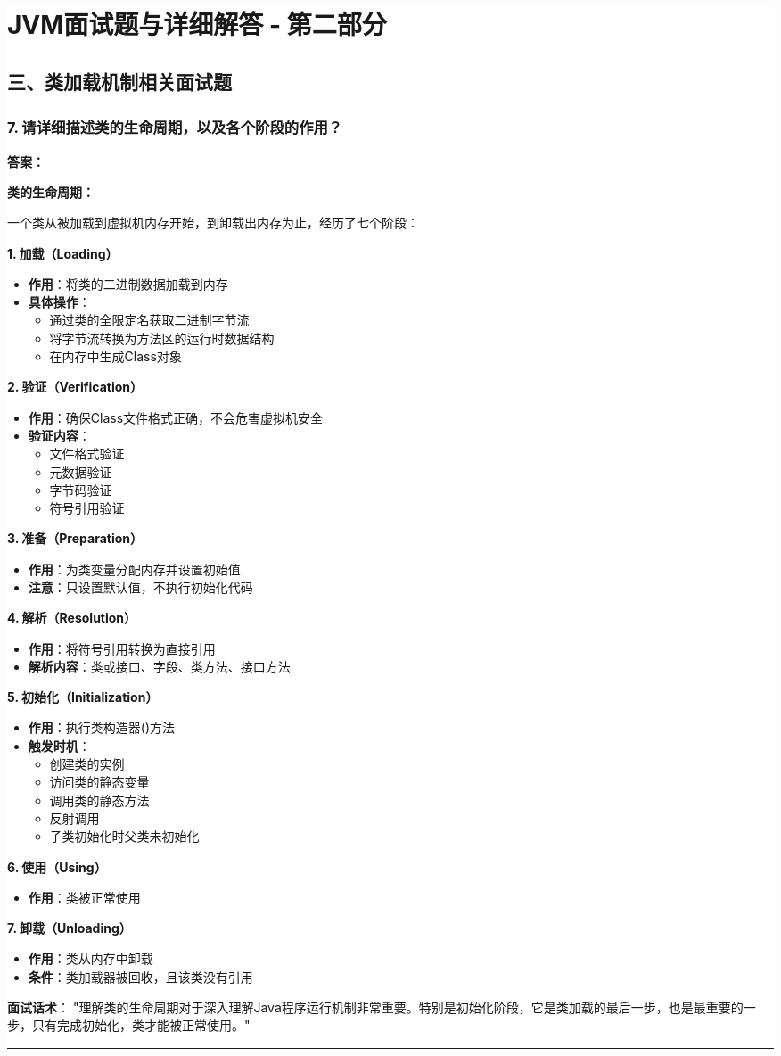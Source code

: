 # JVM面试题与详细解答 - 第二部分

## 三、类加载机制相关面试题

### 7. 请详细描述类的生命周期，以及各个阶段的作用？

**答案：**

**类的生命周期：**

一个类从被加载到虚拟机内存开始，到卸载出内存为止，经历了七个阶段：

**1. 加载（Loading）**
- **作用**：将类的二进制数据加载到内存
- **具体操作**：
  - 通过类的全限定名获取二进制字节流
  - 将字节流转换为方法区的运行时数据结构
  - 在内存中生成Class对象

**2. 验证（Verification）**
- **作用**：确保Class文件格式正确，不会危害虚拟机安全
- **验证内容**：
  - 文件格式验证
  - 元数据验证
  - 字节码验证
  - 符号引用验证

**3. 准备（Preparation）**
- **作用**：为类变量分配内存并设置初始值
- **注意**：只设置默认值，不执行初始化代码

**4. 解析（Resolution）**
- **作用**：将符号引用转换为直接引用
- **解析内容**：类或接口、字段、类方法、接口方法

**5. 初始化（Initialization）**
- **作用**：执行类构造器<clinit>()方法
- **触发时机**：
  - 创建类的实例
  - 访问类的静态变量
  - 调用类的静态方法
  - 反射调用
  - 子类初始化时父类未初始化

**6. 使用（Using）**
- **作用**：类被正常使用

**7. 卸载（Unloading）**
- **作用**：类从内存中卸载
- **条件**：类加载器被回收，且该类没有引用

**面试话术**：
"理解类的生命周期对于深入理解Java程序运行机制非常重要。特别是初始化阶段，它是类加载的最后一步，也是最重要的一步，只有完成初始化，类才能被正常使用。"

---